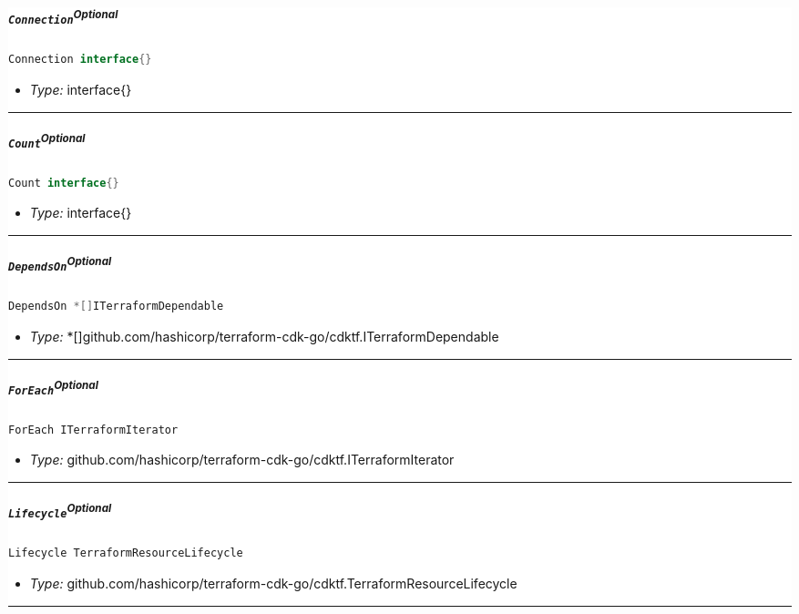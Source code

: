 ##### `Connection`<sup>Optional</sup> <a name="Connection" id="@cdktf/provider-mongodbatlas.federatedDatabaseInstance.FederatedDatabaseInstanceConfig.property.connection"></a>

```go
Connection interface{}
```

- *Type:* interface{}

---

##### `Count`<sup>Optional</sup> <a name="Count" id="@cdktf/provider-mongodbatlas.federatedDatabaseInstance.FederatedDatabaseInstanceConfig.property.count"></a>

```go
Count interface{}
```

- *Type:* interface{}

---

##### `DependsOn`<sup>Optional</sup> <a name="DependsOn" id="@cdktf/provider-mongodbatlas.federatedDatabaseInstance.FederatedDatabaseInstanceConfig.property.dependsOn"></a>

```go
DependsOn *[]ITerraformDependable
```

- *Type:* *[]github.com/hashicorp/terraform-cdk-go/cdktf.ITerraformDependable

---

##### `ForEach`<sup>Optional</sup> <a name="ForEach" id="@cdktf/provider-mongodbatlas.federatedDatabaseInstance.FederatedDatabaseInstanceConfig.property.forEach"></a>

```go
ForEach ITerraformIterator
```

- *Type:* github.com/hashicorp/terraform-cdk-go/cdktf.ITerraformIterator

---

##### `Lifecycle`<sup>Optional</sup> <a name="Lifecycle" id="@cdktf/provider-mongodbatlas.federatedDatabaseInstance.FederatedDatabaseInstanceConfig.property.lifecycle"></a>

```go
Lifecycle TerraformResourceLifecycle
```

- *Type:* github.com/hashicorp/terraform-cdk-go/cdktf.TerraformResourceLifecycle

---
